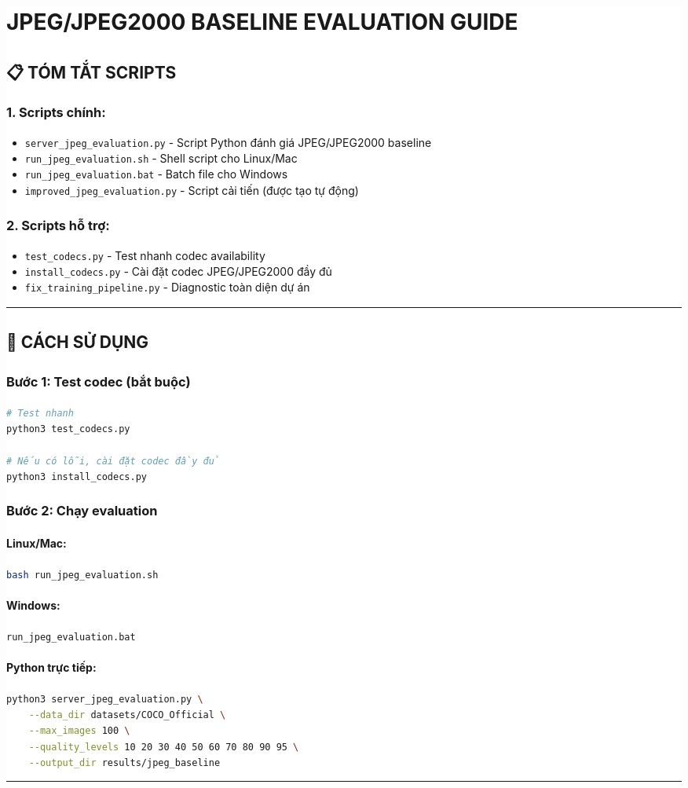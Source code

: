 # JPEG/JPEG2000 BASELINE EVALUATION GUIDE

## 📋 TÓM TẮT SCRIPTS

### **1. Scripts chính:**
- `server_jpeg_evaluation.py` - Script Python đánh giá JPEG/JPEG2000 baseline
- `run_jpeg_evaluation.sh` - Shell script cho Linux/Mac
- `run_jpeg_evaluation.bat` - Batch file cho Windows
- `improved_jpeg_evaluation.py` - Script cải tiến (được tạo tự động)

### **2. Scripts hỗ trợ:**
- `test_codecs.py` - Test nhanh codec availability
- `install_codecs.py` - Cài đặt codec JPEG/JPEG2000 đầy đủ
- `fix_training_pipeline.py` - Diagnostic toàn diện dự án

---

## 🚀 CÁCH SỬ DỤNG

### **Bước 1: Test codec (bắt buộc)**
```bash
# Test nhanh
python3 test_codecs.py

# Nếu có lỗi, cài đặt codec đầy đủ
python3 install_codecs.py
```

### **Bước 2: Chạy evaluation**

#### **Linux/Mac:**
```bash
bash run_jpeg_evaluation.sh
```

#### **Windows:**
```bash
run_jpeg_evaluation.bat
```

#### **Python trực tiếp:**
```bash
python3 server_jpeg_evaluation.py \
    --data_dir datasets/COCO_Official \
    --max_images 100 \
    --quality_levels 10 20 30 40 50 60 70 80 90 95 \
    --output_dir results/jpeg_baseline
```

---
